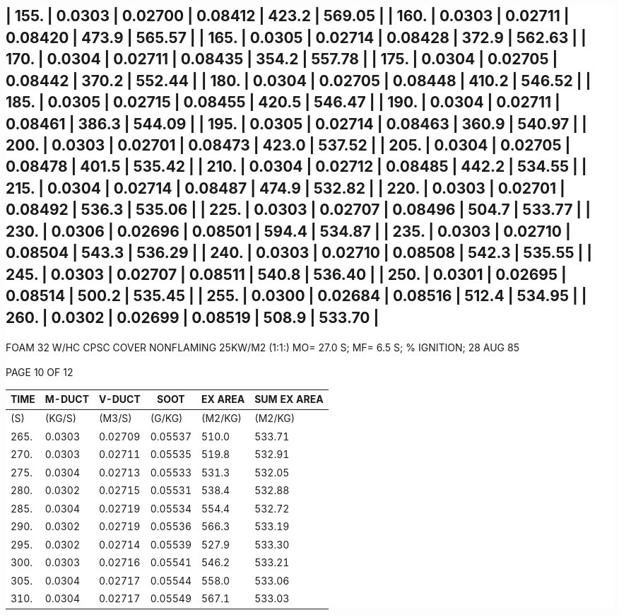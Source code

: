 | 155. | 0.0303 | 0.02700 | 0.08412 | 423.2 | 569.05 |
| 160. | 0.0303 | 0.02711 | 0.08420 | 473.9 | 565.57 |
| 165. | 0.0305 | 0.02714 | 0.08428 | 372.9 | 562.63 |
| 170. | 0.0304 | 0.02711 | 0.08435 | 354.2 | 557.78 |
| 175. | 0.0304 | 0.02705 | 0.08442 | 370.2 | 552.44 |
| 180. | 0.0304 | 0.02705 | 0.08448 | 410.2 | 546.52 |
| 185. | 0.0305 | 0.02715 | 0.08455 | 420.5 | 546.47 |
| 190. | 0.0304 | 0.02711 | 0.08461 | 386.3 | 544.09 |
| 195. | 0.0305 | 0.02714 | 0.08463 | 360.9 | 540.97 |
| 200. | 0.0303 | 0.02701 | 0.08473 | 423.0 | 537.52 |
| 205. | 0.0304 | 0.02705 | 0.08478 | 401.5 | 535.42 |
| 210. | 0.0304 | 0.02712 | 0.08485 | 442.2 | 534.55 |
| 215. | 0.0304 | 0.02714 | 0.08487 | 474.9 | 532.82 |
| 220. | 0.0303 | 0.02701 | 0.08492 | 536.3 | 535.06 |
| 225. | 0.0303 | 0.02707 | 0.08496 | 504.7 | 533.77 |
| 230. | 0.0306 | 0.02696 | 0.08501 | 594.4 | 534.87 |
| 235. | 0.0303 | 0.02710 | 0.08504 | 543.3 | 536.29 |
| 240. | 0.0303 | 0.02710 | 0.08508 | 542.3 | 535.55 |
| 245. | 0.0303 | 0.02707 | 0.08511 | 540.8 | 536.40 |
| 250. | 0.0301 | 0.02695 | 0.08514 | 500.2 | 535.45 |
| 255. | 0.0300 | 0.02684 | 0.08516 | 512.4 | 534.95 |
| 260. | 0.0302 | 0.02699 | 0.08519 | 508.9 | 533.70 |
---
FOAM 32 W/HC CPSC COVER   NONFLAMING  25KW/M2 (1:1:)
MO= 27.0 S; MF= 6.5 S; % IGNITION; 28 AUG 85

PAGE 10 OF 12

| TIME | M-DUCT | V-DUCT | SOOT | EX AREA | SUM EX AREA |
| ---- | ------ | ------ | ---- | ------- | ----------- |
| (S) | (KG/S) | (M3/S) | (G/KG) | (M2/KG) | (M2/KG) |
| 265. | 0.0303 | 0.02709 | 0.05537 | 510.0 | 533.71 |
| 270. | 0.0303 | 0.02711 | 0.05535 | 519.8 | 532.91 |
| 275. | 0.0304 | 0.02713 | 0.05533 | 531.3 | 532.05 |
| 280. | 0.0302 | 0.02715 | 0.05531 | 538.4 | 532.88 |
| 285. | 0.0304 | 0.02719 | 0.05534 | 554.4 | 532.72 |
| 290. | 0.0302 | 0.02719 | 0.05536 | 566.3 | 533.19 |
| 295. | 0.0302 | 0.02714 | 0.05539 | 527.9 | 533.30 |
| 300. | 0.0303 | 0.02716 | 0.05541 | 546.2 | 533.21 |
| 305. | 0.0304 | 0.02717 | 0.05544 | 558.0 | 533.06 |
| 310. | 0.0304 | 0.02717 | 0.05549 | 567.1 | 533.03 |